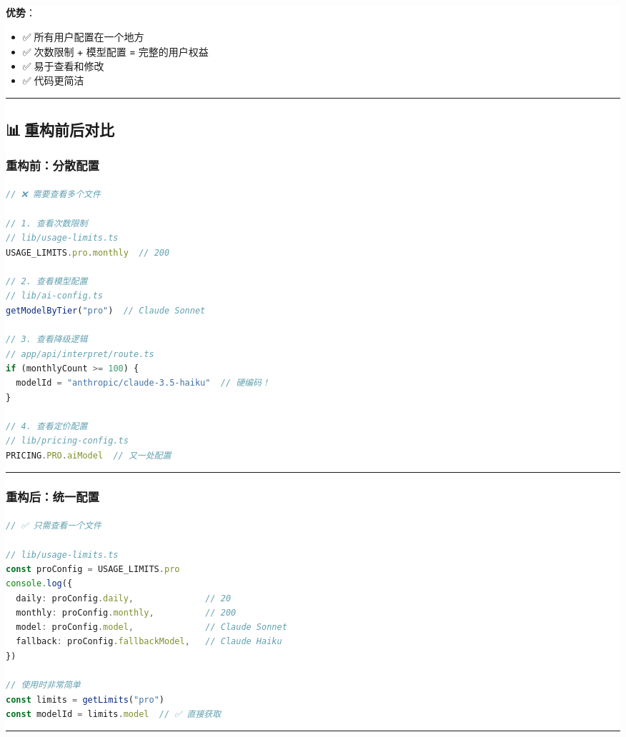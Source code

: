 **优势**：
- ✅ 所有用户配置在一个地方
- ✅ 次数限制 + 模型配置 = 完整的用户权益
- ✅ 易于查看和修改
- ✅ 代码更简洁

---

## 📊 重构前后对比

### 重构前：分散配置

```typescript
// ❌ 需要查看多个文件

// 1. 查看次数限制
// lib/usage-limits.ts
USAGE_LIMITS.pro.monthly  // 200

// 2. 查看模型配置
// lib/ai-config.ts
getModelByTier("pro")  // Claude Sonnet

// 3. 查看降级逻辑
// app/api/interpret/route.ts
if (monthlyCount >= 100) {
  modelId = "anthropic/claude-3.5-haiku"  // 硬编码！
}

// 4. 查看定价配置
// lib/pricing-config.ts
PRICING.PRO.aiModel  // 又一处配置
```

---

### 重构后：统一配置

```typescript
// ✅ 只需查看一个文件

// lib/usage-limits.ts
const proConfig = USAGE_LIMITS.pro
console.log({
  daily: proConfig.daily,              // 20
  monthly: proConfig.monthly,          // 200
  model: proConfig.model,              // Claude Sonnet
  fallback: proConfig.fallbackModel,   // Claude Haiku
})

// 使用时非常简单
const limits = getLimits("pro")
const modelId = limits.model  // ✅ 直接获取
```

---